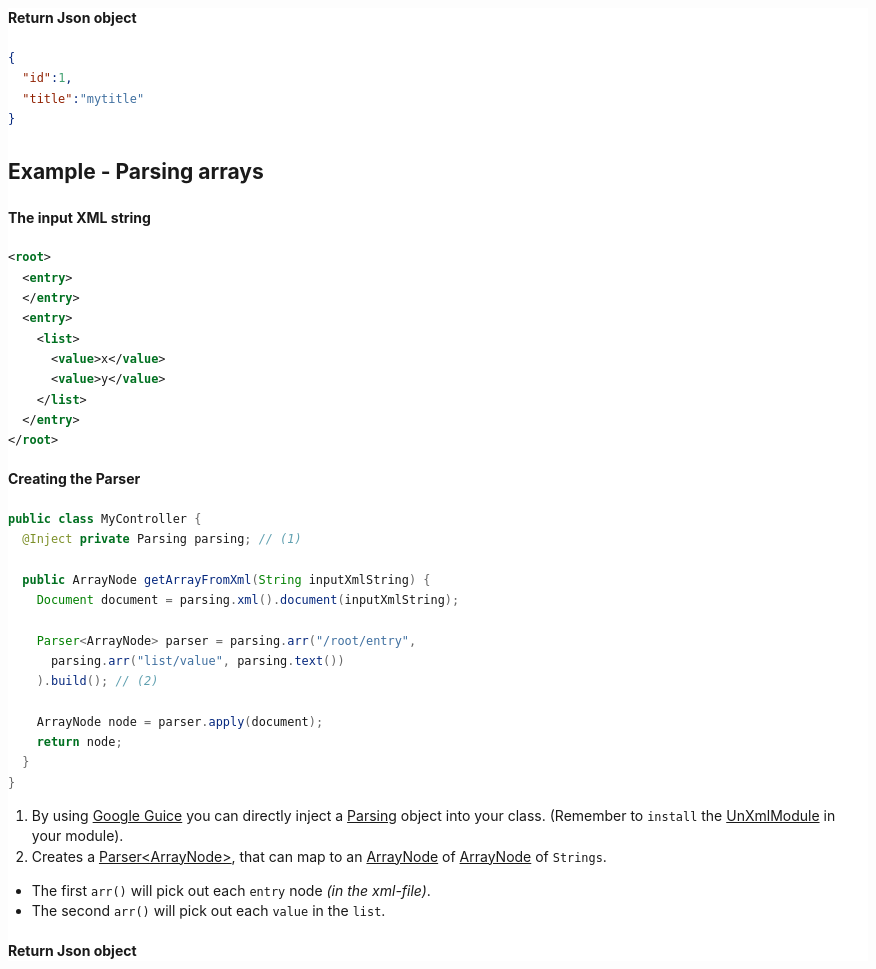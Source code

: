 #### Return Json object

```json
{
  "id":1,
  "title":"mytitle"
}
```

## Example - Parsing arrays

#### The input XML string

```xml
<root>
  <entry>
  </entry>
  <entry>
    <list>
      <value>x</value>
      <value>y</value>
    </list>
  </entry>
</root>
```

#### Creating the Parser

```java
public class MyController {
  @Inject private Parsing parsing; // (1)

  public ArrayNode getArrayFromXml(String inputXmlString) {
    Document document = parsing.xml().document(inputXmlString);
    
    Parser<ArrayNode> parser = parsing.arr("/root/entry",
      parsing.arr("list/value", parsing.text())
    ).build(); // (2)

    ArrayNode node = parser.apply(document);
    return node;
  }
}
```

 1. By using [Google Guice](https://github.com/google/guice) you can directly inject a [Parsing] object into your class. (Remember to `install` the [UnXmlModule](src/main/java/com/nerdforge/unxml/UnXmlModule.java) in your module).
 2. Creates a [Parser&lt;ArrayNode&gt;][Parser], that can map to an [ArrayNode] of [ArrayNode] of `Strings`.
  * The first `arr()` will pick out each `entry` node *(in the xml-file)*.
  * The second `arr()` will pick out each `value` in the `list`.

#### Return Json object


[Parsing]: src/main/java/com/nerdforge/unxml/Parsing.java
[Parser]: src/main/java/com/nerdforge/unxml/parsers/Parser.java
[ParsingFactory]: src/main/java/com/nerdforge/unxml/factory/ParsingFactory.java
[ObjectNodeParserBuilder]: src/main/java/com/nerdforge/unxml/parsers/builders/ObjectNodeParserBuilder.java 
[ArrayNodeParserBuilder]: src/main/java/com/nerdforge/unxml/parsers/builders/ArrayNodeParserBuilder.java
[Node]: https://docs.oracle.com/javase/8/docs/api/index.html?org/w3c/dom/Node.html
[Document]: https://docs.oracle.com/javase/8/docs/api/org/w3c/dom/Document.html
[LocalDate]: https://docs.oracle.com/javase/8/docs/api/java/time/LocalDate.html 
[functional interface]: https://docs.oracle.com/javase/8/docs/api/java/lang/FunctionalInterface.html
[ObjectNode]: http://fasterxml.github.io/jackson-databind/javadoc/2.9/com/fasterxml/jackson/databind/node/ObjectNode.html
[ArrayNode]: http://fasterxml.github.io/jackson-databind/javadoc/2.9/com/fasterxml/jackson/databind/node/ArrayNode.html
[JsonNode]: http://fasterxml.github.io/jackson-databind/javadoc/2.9/com/fasterxml/jackson/databind/JsonNode.html
[jackson-datatype-jsr310]: https://github.com/FasterXML/jackson-datatype-jsr310
